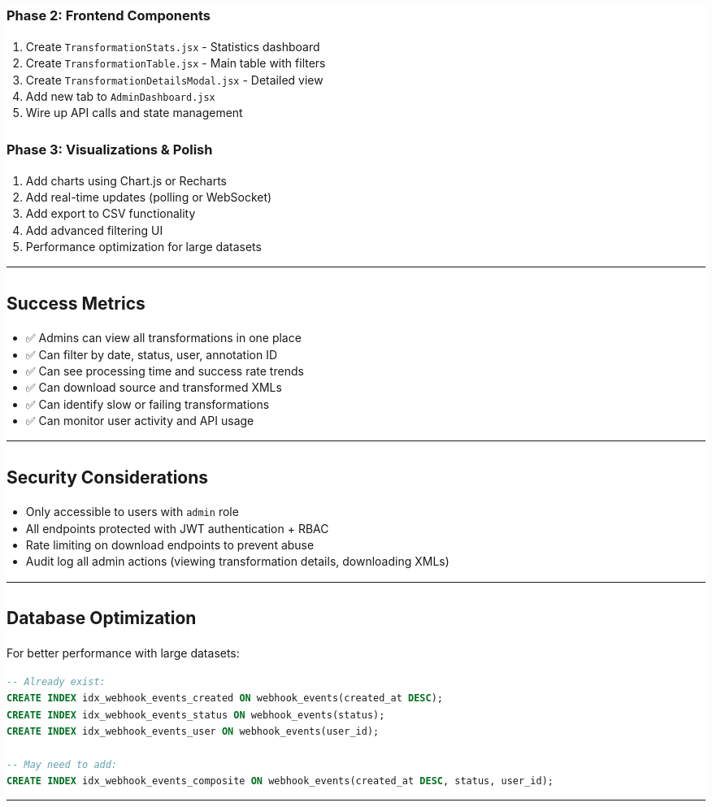 ### Phase 2: Frontend Components
1. Create `TransformationStats.jsx` - Statistics dashboard
2. Create `TransformationTable.jsx` - Main table with filters
3. Create `TransformationDetailsModal.jsx` - Detailed view
4. Add new tab to `AdminDashboard.jsx`
5. Wire up API calls and state management

### Phase 3: Visualizations & Polish
1. Add charts using Chart.js or Recharts
2. Add real-time updates (polling or WebSocket)
3. Add export to CSV functionality
4. Add advanced filtering UI
5. Performance optimization for large datasets

---

## Success Metrics

- ✅ Admins can view all transformations in one place
- ✅ Can filter by date, status, user, annotation ID
- ✅ Can see processing time and success rate trends
- ✅ Can download source and transformed XMLs
- ✅ Can identify slow or failing transformations
- ✅ Can monitor user activity and API usage

---

## Security Considerations

- Only accessible to users with `admin` role
- All endpoints protected with JWT authentication + RBAC
- Rate limiting on download endpoints to prevent abuse
- Audit log all admin actions (viewing transformation details, downloading XMLs)

---

## Database Optimization

For better performance with large datasets:

```sql
-- Already exist:
CREATE INDEX idx_webhook_events_created ON webhook_events(created_at DESC);
CREATE INDEX idx_webhook_events_status ON webhook_events(status);
CREATE INDEX idx_webhook_events_user ON webhook_events(user_id);

-- May need to add:
CREATE INDEX idx_webhook_events_composite ON webhook_events(created_at DESC, status, user_id);
```

---
